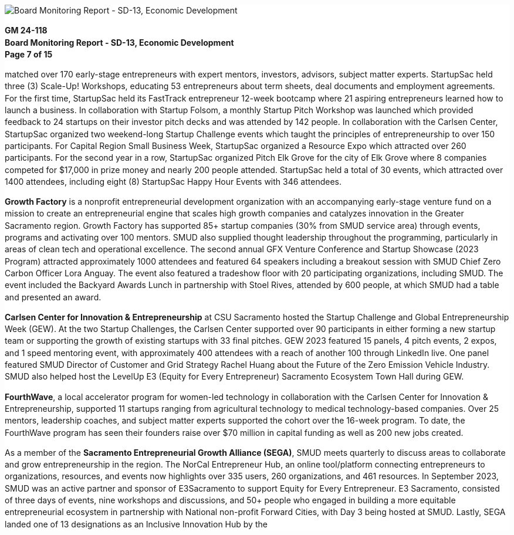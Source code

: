 ![Board Monitoring Report - SD-13, Economic Development](https://example.com/image-url)

**GM 24-118**  
**Board Monitoring Report - SD-13, Economic Development**  
**Page 7 of 15**

matched over 170 early-stage entrepreneurs with expert mentors, investors, advisors, subject matter experts. StartupSac held three (3) Scale-Up! Workshops, educating 53 entrepreneurs about term sheets, deal documents and employment agreements. For the first time, StartupSac held its FastTrack entrepreneur 12-week bootcamp where 21 aspiring entrepreneurs learned how to launch a business. In collaboration with Startup Folsom, a monthly Startup Pitch Workshop was launched which provided feedback to 24 startups on their investor pitch decks and was attended by 142 people. In collaboration with the Carlsen Center, StartupSac organized two weekend-long Startup Challenge events which taught the principles of entrepreneurship to over 150 participants. For Capital Region Small Business Week, StartupSac organized a Resource Expo which attracted over 260 participants. For the second year in a row, StartupSac organized Pitch Elk Grove for the city of Elk Grove where 8 companies competed for $17,000 in prize money and nearly 200 people attended. StartupSac held a total of 30 events, which attracted over 1400 attendees, including eight (8) StartupSac Happy Hour Events with 346 attendees.

**Growth Factory** is a nonprofit entrepreneurial development organization with an accompanying early-stage venture fund on a mission to create an entrepreneurial engine that scales high growth companies and catalyzes innovation in the Greater Sacramento region. Growth Factory has supported 85+ startup companies (30% from SMUD service area) through events, programs and activating over 100 mentors. SMUD also supplied thought leadership throughout the programming, particularly in areas of clean tech and operational excellence. The second annual GFX Venture Conference and Startup Showcase (2023 Program) attracted approximately 1000 attendees and featured 64 speakers including a breakout session with SMUD Chief Zero Carbon Officer Lora Anguay. The event also featured a tradeshow floor with 20 participating organizations, including SMUD. The event included the Backyard Awards Lunch in partnership with Stoel Rives, attended by 600 people, at which SMUD had a table and presented an award.

**Carlsen Center for Innovation & Entrepreneurship** at CSU Sacramento hosted the Startup Challenge and Global Entrepreneurship Week (GEW). At the two Startup Challenges, the Carlsen Center supported over 90 participants in either forming a new startup team or supporting the growth of existing startups with 33 final pitches. GEW 2023 featured 15 panels, 4 pitch events, 2 expos, and 1 speed mentoring event, with approximately 400 attendees with a reach of another 100 through LinkedIn live. One panel featured SMUD Director of Customer and Grid Strategy Rachel Huang about the Future of the Zero Emission Vehicle Industry. SMUD also helped host the LevelUp E3 (Equity for Every Entrepreneur) Sacramento Ecosystem Town Hall during GEW.

**FourthWave**, a local accelerator program for women-led technology in collaboration with the Carlsen Center for Innovation & Entrepreneurship, supported 11 startups ranging from agricultural technology to medical technology-based companies. Over 25 mentors, leadership coaches, and subject matter experts supported the cohort over the 16-week program. To date, the FourthWave program has seen their founders raise over $70 million in capital funding as well as 200 new jobs created.

As a member of the **Sacramento Entrepreneurial Growth Alliance (SEGA)**, SMUD meets quarterly to discuss areas to collaborate and grow entrepreneurship in the region. The NorCal Entrepreneur Hub, an online tool/platform connecting entrepreneurs to organizations, resources, and events now highlights over 335 users, 260 organizations, and 461 resources. In September 2023, SMUD was an active partner and sponsor of E3Sacramento to support Equity for Every Entrepreneur. E3 Sacramento, consisted of three days of events, nine workshops and discussions, and 50+ people who engaged in building a more equitable entrepreneurial ecosystem in partnership with National non-profit Forward Cities, with Day 3 being hosted at SMUD. Lastly, SEGA landed one of 13 designations as an Inclusive Innovation Hub by the
